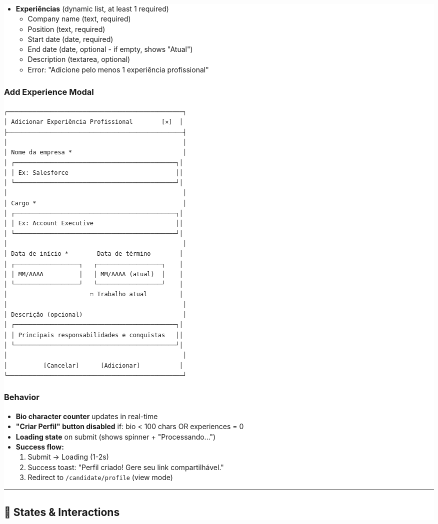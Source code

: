 - **Experiências** (dynamic list, at least 1 required)
  - Company name (text, required)
  - Position (text, required)
  - Start date (date, required)
  - End date (date, optional - if empty, shows "Atual")
  - Description (textarea, optional)
  - Error: "Adicione pelo menos 1 experiência profissional"

### Add Experience Modal

```
┌─────────────────────────────────────────────────┐
│ Adicionar Experiência Profissional        [✕]  │
├─────────────────────────────────────────────────┤
│                                                 │
│ Nome da empresa *                               │
│ ┌─────────────────────────────────────────────┐│
│ │ Ex: Salesforce                              ││
│ └─────────────────────────────────────────────┘│
│                                                 │
│ Cargo *                                         │
│ ┌─────────────────────────────────────────────┐│
│ │ Ex: Account Executive                       ││
│ └─────────────────────────────────────────────┘│
│                                                 │
│ Data de início *        Data de término        │
│ ┌──────────────────┐   ┌──────────────────┐    │
│ │ MM/AAAA          │   │ MM/AAAA (atual)  │    │
│ └──────────────────┘   └──────────────────┘    │
│                       ☐ Trabalho atual         │
│                                                 │
│ Descrição (opcional)                            │
│ ┌─────────────────────────────────────────────┐│
│ │ Principais responsabilidades e conquistas   ││
│ └─────────────────────────────────────────────┘│
│                                                 │
│          [Cancelar]      [Adicionar]           │
└─────────────────────────────────────────────────┘
```

### Behavior
- **Bio character counter** updates in real-time
- **"Criar Perfil" button disabled** if: bio < 100 chars OR experiences = 0
- **Loading state** on submit (shows spinner + "Processando...")
- **Success flow:**
  1. Submit → Loading (1-2s)
  2. Success toast: "Perfil criado! Gere seu link compartilhável."
  3. Redirect to `/candidate/profile` (view mode)

---

## 🎯 States & Interactions
